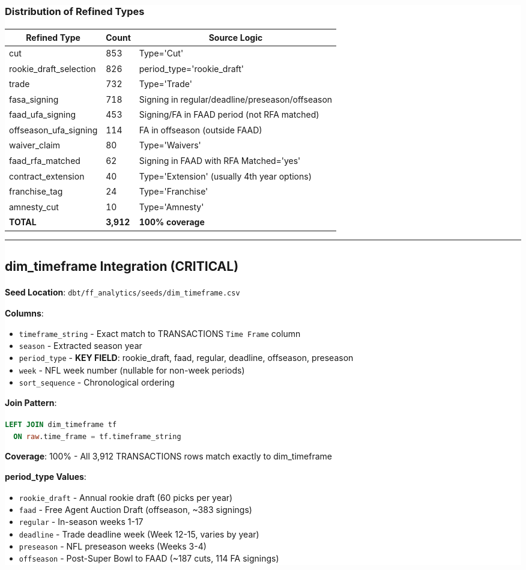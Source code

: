### Distribution of Refined Types

| Refined Type           | Count     | Source Logic                                    |
| ---------------------- | --------- | ----------------------------------------------- |
| cut                    | 853       | Type='Cut'                                      |
| rookie_draft_selection | 826       | period_type='rookie_draft'                      |
| trade                  | 732       | Type='Trade'                                    |
| fasa_signing           | 718       | Signing in regular/deadline/preseason/offseason |
| faad_ufa_signing       | 453       | Signing/FA in FAAD period (not RFA matched)     |
| offseason_ufa_signing  | 114       | FA in offseason (outside FAAD)                  |
| waiver_claim           | 80        | Type='Waivers'                                  |
| faad_rfa_matched       | 62        | Signing in FAAD with RFA Matched='yes'          |
| contract_extension     | 40        | Type='Extension' (usually 4th year options)     |
| franchise_tag          | 24        | Type='Franchise'                                |
| amnesty_cut            | 10        | Type='Amnesty'                                  |
| **TOTAL**              | **3,912** | **100% coverage**                               |

______________________________________________________________________

## dim_timeframe Integration (CRITICAL)

**Seed Location**: `dbt/ff_analytics/seeds/dim_timeframe.csv`

**Columns**:

- `timeframe_string` - Exact match to TRANSACTIONS `Time Frame` column
- `season` - Extracted season year
- `period_type` - **KEY FIELD**: rookie_draft, faad, regular, deadline, offseason, preseason
- `week` - NFL week number (nullable for non-week periods)
- `sort_sequence` - Chronological ordering

**Join Pattern**:

```sql
LEFT JOIN dim_timeframe tf
  ON raw.time_frame = tf.timeframe_string
```

**Coverage**: 100% - All 3,912 TRANSACTIONS rows match exactly to dim_timeframe

**period_type Values**:

- `rookie_draft` - Annual rookie draft (60 picks per year)
- `faad` - Free Agent Auction Draft (offseason, ~383 signings)
- `regular` - In-season weeks 1-17
- `deadline` - Trade deadline week (Week 12-15, varies by year)
- `preseason` - NFL preseason weeks (Weeks 3-4)
- `offseason` - Post-Super Bowl to FAAD (~187 cuts, 114 FA signings)
